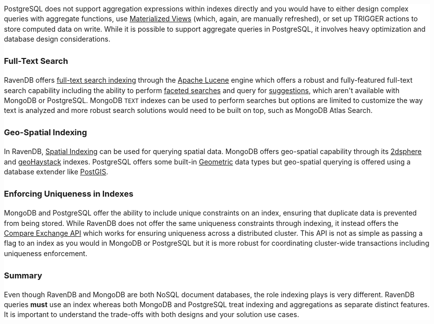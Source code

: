 <p>PostgreSQL does not support aggregation expressions within indexes directly and you would have to either design complex queries with aggregate functions, use <a href="https://www.postgresql.org/docs/current/rules-materializedviews.html" target="_blank" rel="nofollow">Materialized Views</a> (which, again, are manually refreshed), or set up TRIGGER actions to store computed data on write. While it is possible to support aggregate queries in PostgreSQL, it involves heavy optimization and database design considerations.</p>

### Full-Text Search
<p>RavenDB offers <a href="https://ravendb.net/docs/article-page/4.2/csharp/indexes/using-analyzers">full-text search indexing</a> through the <a href="https://lucene.apache.org/" target="_blank" rel="nofollow">Apache Lucene</a> engine which offers a robust and fully-featured full-text search capability including the ability to perform <a href="https://ravendb.net/docs/article-page/4.2/csharp/indexes/querying/faceted-search">faceted searches</a> and query for <a href="https://ravendb.net/docs/article-page/4.2/csharp/indexes/querying/suggestions">suggestions</a>, which aren't available with MongoDB or PostgreSQL. MongoDB <code>TEXT</code> indexes can be used to perform searches but options are limited to customize the way text is analyzed and more robust search solutions would need to be built on top, such as MongoDB Atlas Search.</p>

### Geo-Spatial Indexing
<p>In RavenDB, <a href="https://ravendb.net/docs/article-page/4.2/csharp/indexes/indexing-spatial-data">Spatial Indexing</a> can be used for querying spatial data. MongoDB offers geo-spatial capability through its <a href="https://docs.mongodb.com/manual/core/2dsphere/" target="_blank" rel="nofollow">2dsphere</a> and <a href="https://docs.mongodb.com/manual/core/geohaystack/" target="_blank" rel="nofollow">geoHaystack</a> indexes. PostgreSQL offers some built-in <a href="https://www.postgresql.org/docs/current/datatype-geometric.html" target="_blank" rel="nofollow">Geometric</a> data types but geo-spatial querying is offered using a database extender like <a href="https://postgis.net/" target="_blank" rel="nofollow">PostGIS</a>.</p>

### Enforcing Uniqueness in Indexes
MongoDB and PostgreSQL offer the ability to include unique constraints on an index, ensuring that duplicate data is prevented from being stored. While RavenDB does not offer the same uniqueness constraints through indexing, it instead offers the [Compare Exchange API](https://ravendb.net/docs/article-page/4.2/csharp/client-api/operations/compare-exchange/overview) which works for ensuring uniqueness across a distributed cluster. This API is not as simple as passing a flag to an index as you would in MongoDB or PostgreSQL but it is more robust for coordinating cluster-wide transactions including uniqueness enforcement.

### Summary
Even though RavenDB and MongoDB are both NoSQL document databases, the role indexing plays is very different. RavenDB queries **must** use an index whereas both MongoDB and PostgreSQL treat indexing and aggregations as separate distinct features. It is important to understand the trade-offs with both designs and your solution use cases.